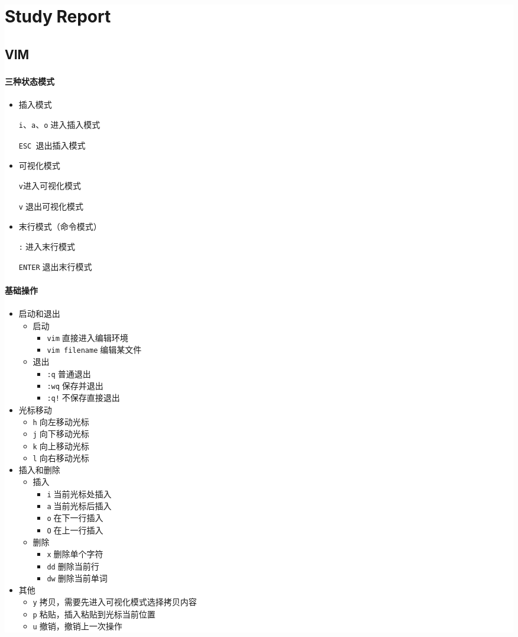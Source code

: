 # Study Report

## VIM

#### 三种状态模式

* 插入模式

  `i`、`a`、`o` 进入插入模式

  `ESC `退出插入模式

* 可视化模式

  `v`进入可视化模式

  `v` 退出可视化模式

* 末行模式（命令模式）

  `:` 进入末行模式

  `ENTER` 退出末行模式

#### 基础操作

* 启动和退出
  * 启动
    * `vim` 直接进入编辑环境
    * `vim filename` 编辑某文件
  * 退出
    * `:q` 普通退出
    * `:wq` 保存并退出
    * `:q!` 不保存直接退出
* 光标移动
  * `h` 向左移动光标
  * `j` 向下移动光标
  * `k` 向上移动光标
  * `l` 向右移动光标
* 插入和删除
  * 插入
    * `i` 当前光标处插入
    * `a` 当前光标后插入
    * `o` 在下一行插入
    * `O` 在上一行插入
  * 删除
    * `x` 删除单个字符
    * `dd` 删除当前行
    * `dw` 删除当前单词
* 其他
  * `y` 拷贝，需要先进入可视化模式选择拷贝内容
  * `p` 粘贴，插入粘贴到光标当前位置
  * `u` 撤销，撤销上一次操作
